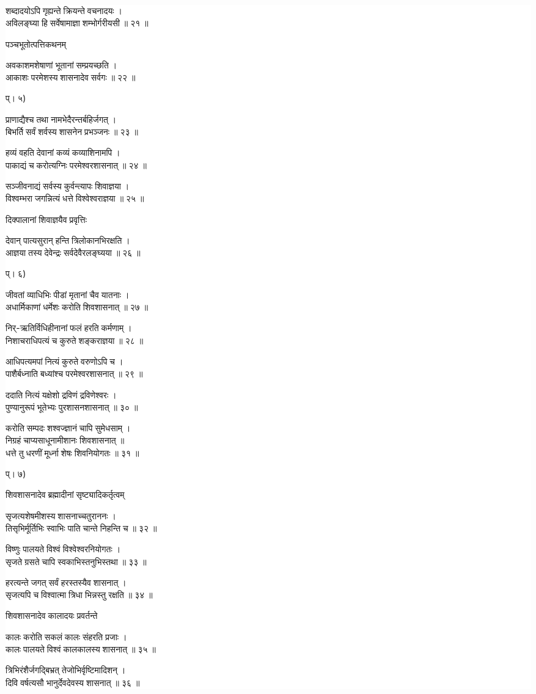 शब्दादयोऽपि गृह्यन्ते क्रियन्ते वचनादयः ।  
अविलङ्घ्या हि सर्वेषामाज्ञा शम्भोर्गरीयसी ॥ २१ ॥  
  
पञ्चभूतोत्पत्तिकथनम्  
  
अवकाशमशेषाणां भूतानां सम्प्रयच्छति ।  
आकाशः परमेशस्य शासनादेव सर्वगः ॥ २२ ॥  
  
प्। ५)  
  
प्राणाद्यैश्च तथा नामभेदैरन्तर्बहिर्जगत् ।  
बिभर्ति सर्वं शर्वस्य शासनेन प्रभञ्जनः ॥ २३ ॥  
  
हव्यं वहति देवानां कव्यं कव्याशिनामपि ।   
पाकाद्यं च करोत्यग्निः परमेश्वरशासनात् ॥ २४ ॥  
  
सञ्जीवनाद्यं सर्वस्य कुर्वन्त्यापः शिवाज्ञया ।  
विश्वम्भरा जगन्नित्यं धत्ते विश्वेश्वराज्ञया ॥ २५ ॥  
  
दिक्पालानां शिवाज्ञयैव प्रवृत्तिः  
  
देवान् पात्यसुरान् हन्ति त्रिलोकानभिरक्षति ।  
आज्ञया तस्य देवेन्द्रः सर्वदेवैरलङ्घ्यया ॥ २६ ॥  
  
प्। ६)  
  
जीवतां व्याधिभिः पीडां मृतानां चैव यातनाः ।  
अधार्मिकाणां धर्मेशः करोति शिवशासनात् ॥ २७ ॥  
  
निर्-ऋतिर्विधिहीनानां फलं हरति कर्मणाम् ।  
निशाचराधिपत्यं च कुरुते शङ्कराज्ञया ॥ २८ ॥  
  
आधिपत्यमपां नित्यं कुरुते वरुणोऽपि च ।  
पाशैर्बध्नाति बध्यांश्च परमेश्वरशासनात् ॥ २९ ॥  
  
ददाति नित्यं यक्षेशो द्रविणं द्रविणेश्वरः ।  
पुण्यानुरूपं भूतेभ्यः पुरशासनशासनात् ॥ ३० ॥  
  
करोति सम्पदः शश्वज्ज्ञानं चापि सुमेधसाम् ।  
निग्रहं चाप्यसाधूनामीशानः शिवशासनात् ॥  
धत्ते तु धरणीं मूर्ध्ना शेषः शिवनियोगतः ॥ ३१ ॥  
  
प्। ७)  
  
शिवशासनादेव ब्रह्मादीनां सृष्ट्यादिकर्तृत्वम्   
  
सृजत्यशेषमीशस्य शासनाच्चतुराननः ।  
तिसृभिर्मूर्तिभिः स्वाभिः पाति चान्ते निहन्ति च ॥ ३२ ॥  
  
विष्णुः पालयते विश्वं विश्वेश्वरनियोगतः ।  
सृजते ग्रसते चापि स्वकाभिस्तनुभिस्तथा ॥ ३३ ॥  
  
हरत्यन्ते जगत् सर्वं हरस्तस्यैव शासनात् ।  
सृजत्यपि च विश्वात्मा त्रिधा भिन्नस्तु रक्षति ॥ ३४ ॥  
  
शिवशासनादेव कालादयः प्रवर्तन्ते   
  
कालः करोति सकलं कालः संहरति प्रजाः ।  
कालः पालयते विश्वं कालकालस्य शासनात् ॥ ३५ ॥  
  
त्रिभिरंशैर्जगद्बिभ्रत् तेजोभिर्वृष्टिमादिशन् ।  
दिवि वर्षत्यसौ भानुर्देवदेवस्य शासनात् ॥ ३६ ॥  
  